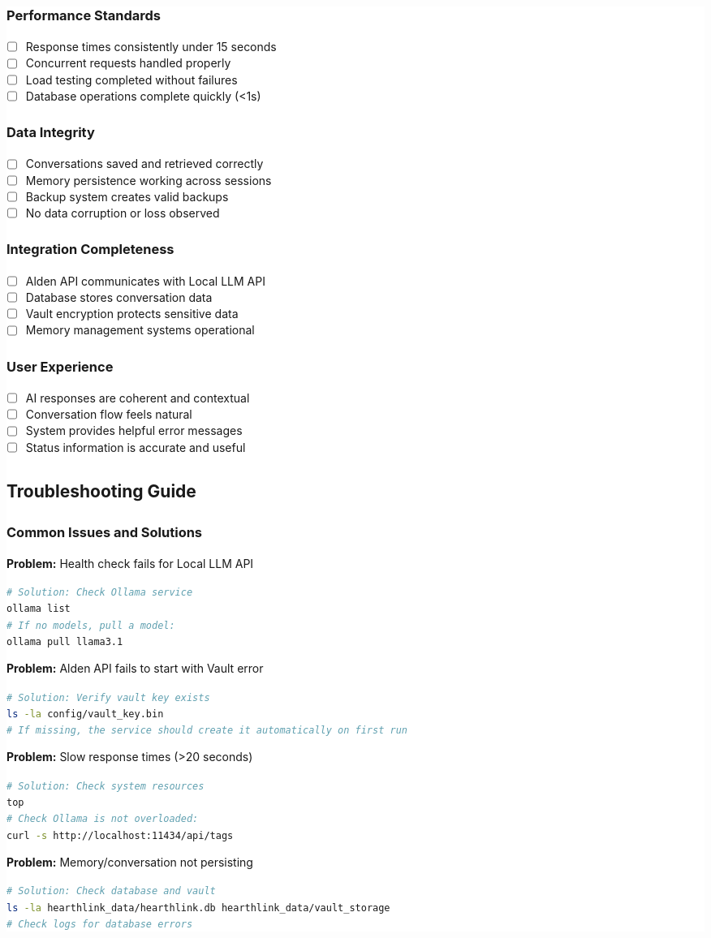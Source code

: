 ### Performance Standards
- [ ] Response times consistently under 15 seconds
- [ ] Concurrent requests handled properly
- [ ] Load testing completed without failures
- [ ] Database operations complete quickly (<1s)

### Data Integrity
- [ ] Conversations saved and retrieved correctly
- [ ] Memory persistence working across sessions
- [ ] Backup system creates valid backups
- [ ] No data corruption or loss observed

### Integration Completeness
- [ ] Alden API communicates with Local LLM API
- [ ] Database stores conversation data
- [ ] Vault encryption protects sensitive data
- [ ] Memory management systems operational

### User Experience
- [ ] AI responses are coherent and contextual
- [ ] Conversation flow feels natural
- [ ] System provides helpful error messages
- [ ] Status information is accurate and useful

## Troubleshooting Guide

### Common Issues and Solutions

**Problem:** Health check fails for Local LLM API
```bash
# Solution: Check Ollama service
ollama list
# If no models, pull a model:
ollama pull llama3.1
```

**Problem:** Alden API fails to start with Vault error
```bash
# Solution: Verify vault key exists
ls -la config/vault_key.bin
# If missing, the service should create it automatically on first run
```

**Problem:** Slow response times (>20 seconds)
```bash
# Solution: Check system resources
top
# Check Ollama is not overloaded:
curl -s http://localhost:11434/api/tags
```

**Problem:** Memory/conversation not persisting
```bash
# Solution: Check database and vault
ls -la hearthlink_data/hearthlink.db hearthlink_data/vault_storage
# Check logs for database errors
```
